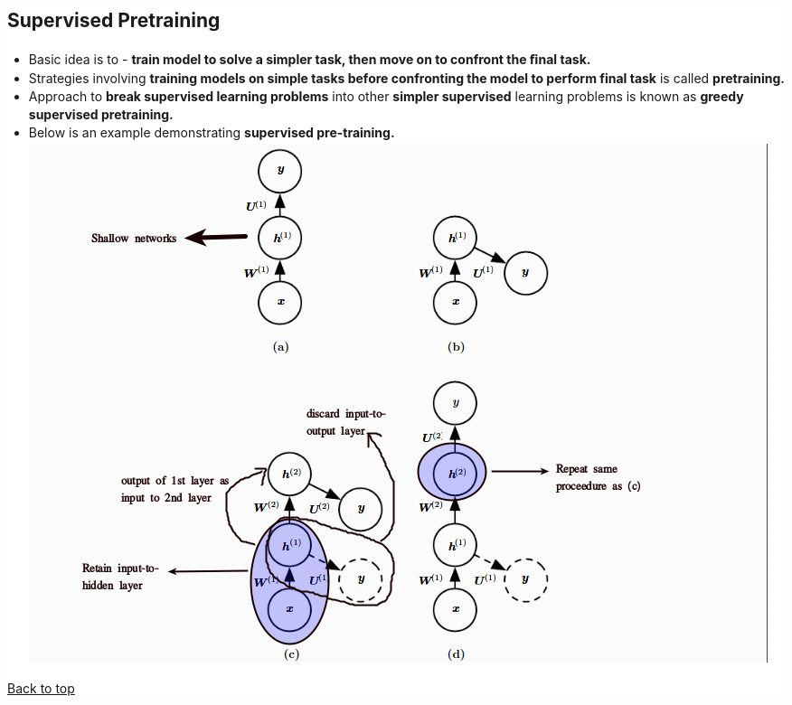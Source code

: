 ## Supervised Pretraining
* Basic idea is to - **train model to solve a simpler task, then move on to confront the ﬁnal task.**
* Strategies involving **training models on simple tasks before confronting the model to perform final task** is called **pretraining.**
* Approach to **break supervised learning problems** into other **simpler supervised** learning problems is known as **greedy supervised pretraining.**
* Below is an example demonstrating **supervised pre-training.**<br>
<img src="./images/48.supervised_pretraining.png"></img>

[Back to top](#optimization-for-training-deep-models)









